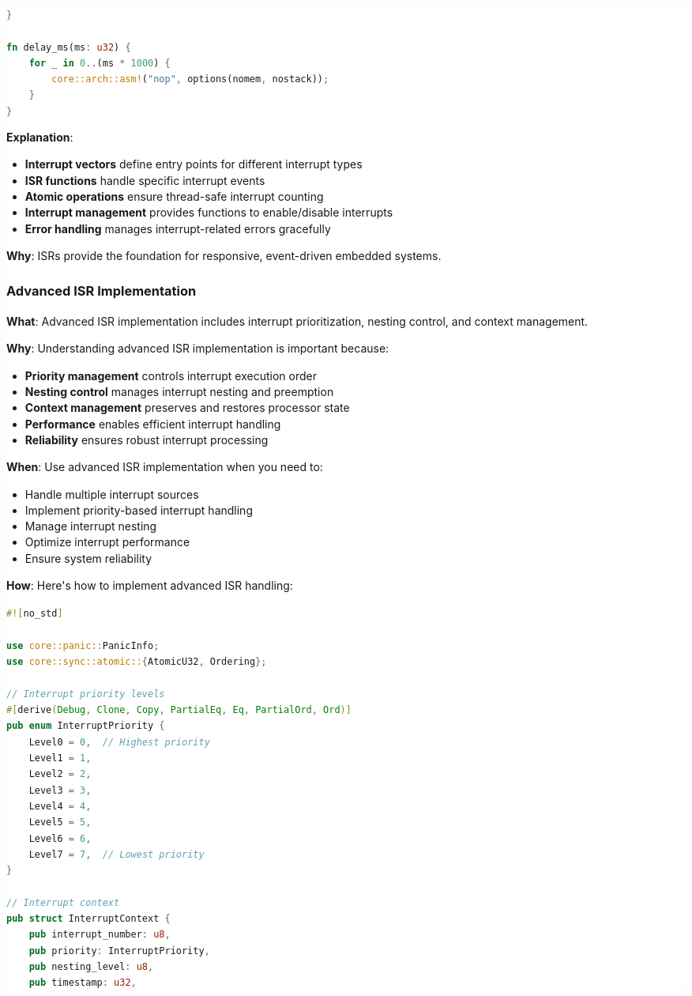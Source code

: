 ```rust
}

fn delay_ms(ms: u32) {
    for _ in 0..(ms * 1000) {
        core::arch::asm!("nop", options(nomem, nostack));
    }
}
```

**Explanation**:

- **Interrupt vectors** define entry points for different interrupt types
- **ISR functions** handle specific interrupt events
- **Atomic operations** ensure thread-safe interrupt counting
- **Interrupt management** provides functions to enable/disable interrupts
- **Error handling** manages interrupt-related errors gracefully

**Why**: ISRs provide the foundation for responsive, event-driven embedded systems.

### Advanced ISR Implementation

**What**: Advanced ISR implementation includes interrupt prioritization, nesting control, and context management.

**Why**: Understanding advanced ISR implementation is important because:

- **Priority management** controls interrupt execution order
- **Nesting control** manages interrupt nesting and preemption
- **Context management** preserves and restores processor state
- **Performance** enables efficient interrupt handling
- **Reliability** ensures robust interrupt processing

**When**: Use advanced ISR implementation when you need to:

- Handle multiple interrupt sources
- Implement priority-based interrupt handling
- Manage interrupt nesting
- Optimize interrupt performance
- Ensure system reliability

**How**: Here's how to implement advanced ISR handling:

```rust
#![no_std]

use core::panic::PanicInfo;
use core::sync::atomic::{AtomicU32, Ordering};

// Interrupt priority levels
#[derive(Debug, Clone, Copy, PartialEq, Eq, PartialOrd, Ord)]
pub enum InterruptPriority {
    Level0 = 0,  // Highest priority
    Level1 = 1,
    Level2 = 2,
    Level3 = 3,
    Level4 = 4,
    Level5 = 5,
    Level6 = 6,
    Level7 = 7,  // Lowest priority
}

// Interrupt context
pub struct InterruptContext {
    pub interrupt_number: u8,
    pub priority: InterruptPriority,
    pub nesting_level: u8,
    pub timestamp: u32,
```